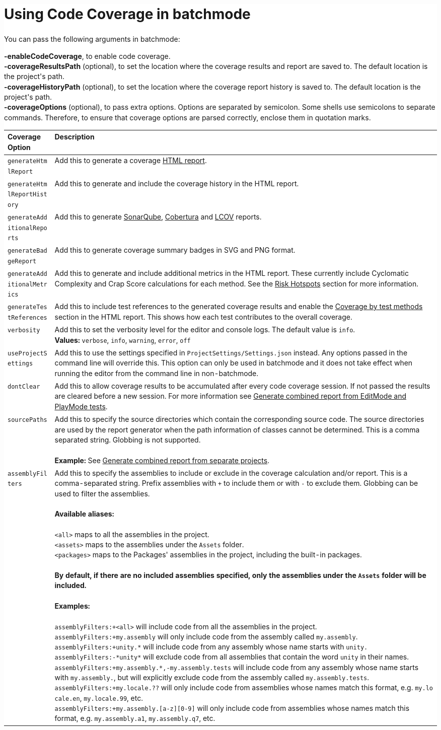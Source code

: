 # Using Code Coverage in batchmode

You can pass the following arguments in batchmode:

**-enableCodeCoverage**, to enable code coverage.  
**-coverageResultsPath** (optional), to set the location where the coverage results and report are saved to. The default location is the project's path.  
**-coverageHistoryPath** (optional), to set the location where the coverage report history is saved to. The default location is the project's path.  
**-coverageOptions** (optional), to pass extra options. Options are separated by semicolon. Some shells use semicolons to separate commands. Therefore, to ensure that coverage options are parsed correctly, enclose them in quotation marks.

|Coverage Option|Description|
|:---|:---|
|`generateHtmlReport`|Add this to generate a coverage [HTML report](HowToInterpretResults.md).|
|`generateHtmlReportHistory`|Add this to generate and include the coverage history in the HTML report.|
|`generateAdditionalReports`|Add this to generate [SonarQube](https://docs.sonarqube.org/latest/analysis/generic-test), [Cobertura](https://cobertura.github.io/cobertura) and [LCOV](https://github.com/linux-test-project/lcov) reports.|
|`generateBadgeReport`|Add this to generate coverage summary badges in SVG and PNG format.|
|`generateAdditionalMetrics`|Add this to generate and include additional metrics in the HTML report. These currently include Cyclomatic Complexity and Crap Score calculations for each method. See the [Risk Hotspots](HowToInterpretResults.md#risk-hotspots) section for more information.|
|`generateTestReferences`|Add this to include test references to the generated coverage results and enable the [Coverage by test methods](HowToInterpretResults.md#coverage-by-test-methods) section in the HTML report. This shows how each test contributes to the overall coverage.|
|`verbosity`|Add this to set the verbosity level for the editor and console logs. The default value is `info`.<br/>**Values:** `verbose`, `info`, `warning`, `error`, `off`|
|`useProjectSettings`|Add this to use the settings specified in `ProjectSettings/Settings.json` instead. Any options passed in the command line will override this. This option can only be used in batchmode and it does not take effect when running the editor from the command line in non-batchmode.|
|`dontClear`|Add this to allow coverage results to be accumulated after every code coverage session. If not passed the results are cleared before a new session. For more information see [Generate combined report from EditMode and PlayMode tests](#generate-combined-report-from-editmode-and-playmode-tests).|
|`sourcePaths`|Add this to specify the source directories which contain the corresponding source code. The source directories are used by the report generator when the path information of classes cannot be determined. This is a comma separated string. Globbing is not supported.<br/><br/>**Example:** See [Generate combined report from separate projects](#generate-combined-report-from-separate-projects).|
|`assemblyFilters`|Add this to specify the assemblies to include or exclude in the coverage calculation and/or report. This is a comma-separated string. Prefix assemblies with `+` to include them or with `-` to exclude them. Globbing can be used to filter the assemblies.<br/><br/>**Available aliases:**<br/><br/>`<all>` maps to all the assemblies in the project.<br/>`<assets>` maps to the assemblies under the `Assets` folder.<br/>`<packages>` maps to the Packages' assemblies in the project, including the built-in packages.<br/><br/>**By default, if there are no included assemblies specified, only the assemblies under the `Assets` folder will be included.**<br/><br/>**Examples:**<br/><br/>`assemblyFilters:+<all>` will include code from all the assemblies in the project.<br/>`assemblyFilters:+my.assembly` will only include code from the assembly called `my.assembly`.<br/>`assemblyFilters:+unity.*` will include code from any assembly whose name starts with `unity.`<br/>`assemblyFilters:-*unity*` will exclude code from all assemblies that contain the word `unity` in their names.<br/>`assemblyFilters:+my.assembly.*,-my.assembly.tests` will include code from any assembly whose name starts with `my.assembly.`, but will explicitly exclude code from the assembly called `my.assembly.tests`.<br/>`assemblyFilters:+my.locale.??` will only include code from assemblies whose names match this format, e.g. `my.locale.en`, `my.locale.99`, etc.<br/>`assemblyFilters:+my.assembly.[a-z][0-9]` will only include code from assemblies whose names match this format, e.g. `my.assembly.a1`, `my.assembly.q7`, etc.|